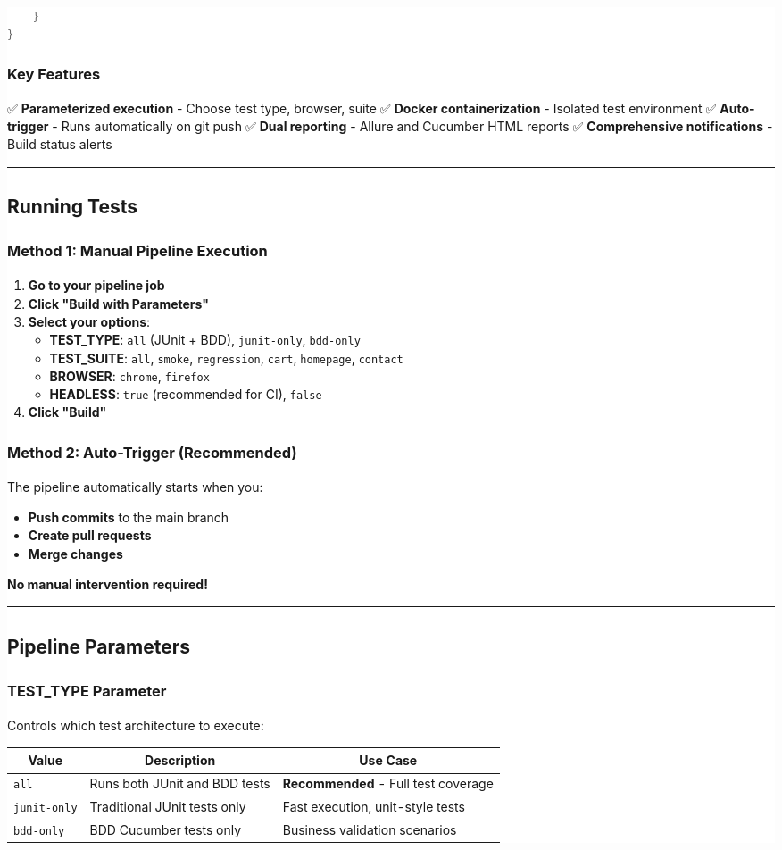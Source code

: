 ```groovy
    }
}
```

### Key Features

✅ **Parameterized execution** - Choose test type, browser, suite
✅ **Docker containerization** - Isolated test environment
✅ **Auto-trigger** - Runs automatically on git push
✅ **Dual reporting** - Allure and Cucumber HTML reports
✅ **Comprehensive notifications** - Build status alerts

---

## Running Tests

### Method 1: Manual Pipeline Execution

1. **Go to your pipeline job**
2. **Click "Build with Parameters"**
3. **Select your options**:
   - **TEST_TYPE**: `all` (JUnit + BDD), `junit-only`, `bdd-only`
   - **TEST_SUITE**: `all`, `smoke`, `regression`, `cart`, `homepage`, `contact`
   - **BROWSER**: `chrome`, `firefox`
   - **HEADLESS**: `true` (recommended for CI), `false`
4. **Click "Build"**

### Method 2: Auto-Trigger (Recommended)

The pipeline automatically starts when you:
- **Push commits** to the main branch
- **Create pull requests**
- **Merge changes**

**No manual intervention required!**

---

## Pipeline Parameters

### TEST_TYPE Parameter
Controls which test architecture to execute:

| Value | Description | Use Case |
|-------|-------------|----------|
| `all` | Runs both JUnit and BDD tests | **Recommended** - Full test coverage |
| `junit-only` | Traditional JUnit tests only | Fast execution, unit-style tests |
| `bdd-only` | BDD Cucumber tests only | Business validation scenarios |
